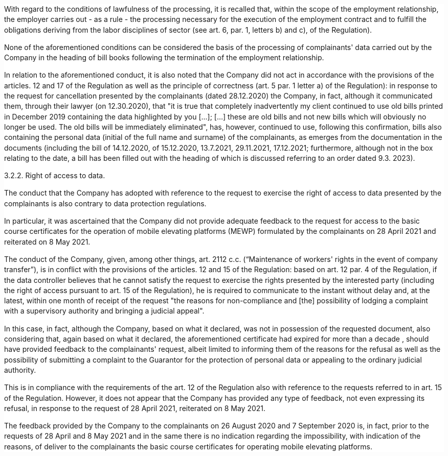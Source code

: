 With regard to the conditions of lawfulness of the processing, it is recalled that, within the scope of the employment relationship, the employer carries out - as a rule - the processing necessary for the execution of the employment contract and to fulfill the obligations deriving from the labor disciplines of sector (see art. 6, par. 1, letters b) and c), of the Regulation).

None of the aforementioned conditions can be considered the basis of the processing of complainants' data carried out by the Company in the heading of bill books following the termination of the employment relationship.

In relation to the aforementioned conduct, it is also noted that the Company did not act in accordance with the provisions of the articles. 12 and 17 of the Regulation as well as the principle of correctness (art. 5 par. 1 letter a) of the Regulation): in response to the request for cancellation presented by the complainants (dated 28.12.2020) the Company, in fact, although it communicated them, through their lawyer (on 12.30.2020), that "it is true that completely inadvertently my client continued to use old bills printed in December 2019 containing the data highlighted by you \[...\]; \[…\] these are old bills and not new bills which will obviously no longer be used. The old bills will be immediately eliminated", has, however, continued to use, following this confirmation, bills also containing the personal data (initial of the full name and surname) of the complainants, as emerges from the documentation in the documents (including the bill of 14.12.2020, of 15.12.2020, 13.7.2021, 29.11.2021, 17.12.2021; furthermore, although not in the box relating to the date, a bill has been filled out with the heading of which is discussed referring to an order dated 9.3. 2023).

3.2.2. Right of access to data.

The conduct that the Company has adopted with reference to the request to exercise the right of access to data presented by the complainants is also contrary to data protection regulations.

In particular, it was ascertained that the Company did not provide adequate feedback to the request for access to the basic course certificates for the operation of mobile elevating platforms (MEWP) formulated by the complainants on 28 April 2021 and reiterated on 8 May 2021.

The conduct of the Company, given, among other things, art. 2112 c.c. (“Maintenance of workers' rights in the event of company transfer”), is in conflict with the provisions of the articles. 12 and 15 of the Regulation: based on art. 12 par. 4 of the Regulation, if the data controller believes that he cannot satisfy the request to exercise the rights presented by the interested party (including the right of access pursuant to art. 15 of the Regulation), he is required to communicate to the instant without delay and, at the latest, within one month of receipt of the request "the reasons for non-compliance and \[the\] possibility of lodging a complaint with a supervisory authority and bringing a judicial appeal".

In this case, in fact, although the Company, based on what it declared, was not in possession of the requested document, also considering that, again based on what it declared, the aforementioned certificate had expired for more than a decade , should have provided feedback to the complainants' request, albeit limited to informing them of the reasons for the refusal as well as the possibility of submitting a complaint to the Guarantor for the protection of personal data or appealing to the ordinary judicial authority.

This is in compliance with the requirements of the art. 12 of the Regulation also with reference to the requests referred to in art. 15 of the Regulation. However, it does not appear that the Company has provided any type of feedback, not even expressing its refusal, in response to the request of 28 April 2021, reiterated on 8 May 2021.

The feedback provided by the Company to the complainants on 26 August 2020 and 7 September 2020 is, in fact, prior to the requests of 28 April and 8 May 2021 and in the same there is no indication regarding the impossibility, with indication of the reasons, of deliver to the complainants the basic course certificates for operating mobile elevating platforms.
